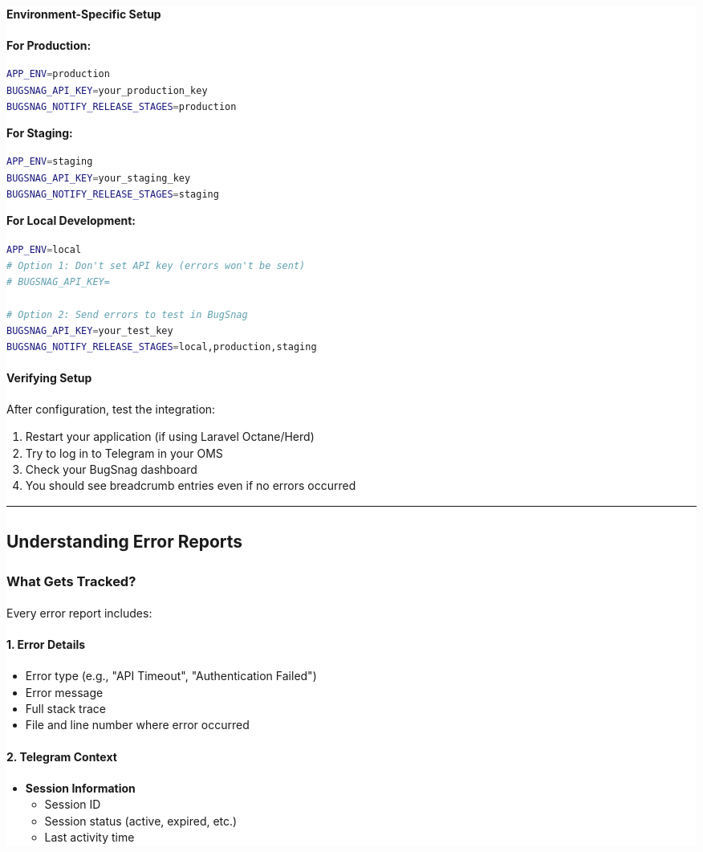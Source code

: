 #### Environment-Specific Setup

**For Production:**
```bash
APP_ENV=production
BUGSNAG_API_KEY=your_production_key
BUGSNAG_NOTIFY_RELEASE_STAGES=production
```

**For Staging:**
```bash
APP_ENV=staging
BUGSNAG_API_KEY=your_staging_key
BUGSNAG_NOTIFY_RELEASE_STAGES=staging
```

**For Local Development:**
```bash
APP_ENV=local
# Option 1: Don't set API key (errors won't be sent)
# BUGSNAG_API_KEY=

# Option 2: Send errors to test in BugSnag
BUGSNAG_API_KEY=your_test_key
BUGSNAG_NOTIFY_RELEASE_STAGES=local,production,staging
```

#### Verifying Setup

After configuration, test the integration:

1. Restart your application (if using Laravel Octane/Herd)
2. Try to log in to Telegram in your OMS
3. Check your BugSnag dashboard
4. You should see breadcrumb entries even if no errors occurred

---

## Understanding Error Reports

### What Gets Tracked?

Every error report includes:

#### 1. **Error Details**
- Error type (e.g., "API Timeout", "Authentication Failed")
- Error message
- Full stack trace
- File and line number where error occurred

#### 2. **Telegram Context**
- **Session Information**
  - Session ID
  - Session status (active, expired, etc.)
  - Last activity time
